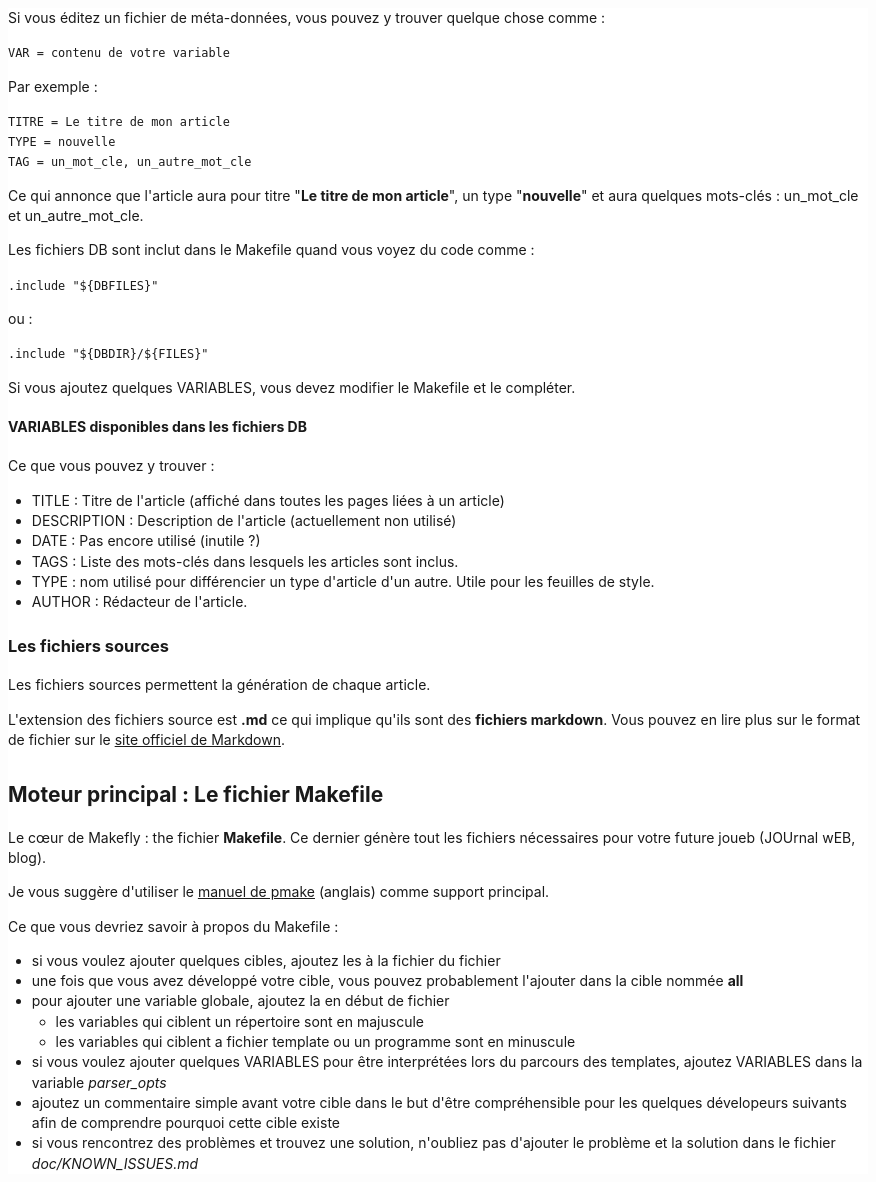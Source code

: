 Si vous éditez un fichier de méta-données, vous pouvez y trouver quelque chose comme : 

    VAR = contenu de votre variable

Par exemple : 

    TITRE = Le titre de mon article
    TYPE = nouvelle
    TAG = un_mot_cle, un_autre_mot_cle

Ce qui annonce que l'article aura pour titre "**Le titre de mon article**", un type "**nouvelle**" et aura quelques mots-clés : un\_mot\_cle et un\_autre\_mot\_cle.

Les fichiers DB sont inclut dans le Makefile quand vous voyez du code comme : 

    .include "${DBFILES}"

ou : 

    .include "${DBDIR}/${FILES}"

Si vous ajoutez quelques VARIABLES, vous devez modifier le Makefile et le compléter.

#### VARIABLES disponibles dans les fichiers DB

Ce que vous pouvez y trouver : 

  * TITLE : Titre de l'article (affiché dans toutes les pages liées à un article)
  * DESCRIPTION : Description de l'article (actuellement non utilisé)
  * DATE : Pas encore utilisé (inutile ?)
  * TAGS : Liste des mots-clés dans lesquels les articles sont inclus.
  * TYPE : nom utilisé pour différencier un type d'article d'un autre. Utile pour les feuilles de style.
  * AUTHOR : Rédacteur de l'article.

### Les fichiers sources

Les fichiers sources permettent la génération de chaque article.

L'extension des fichiers source est **.md** ce qui implique qu'ils sont des **fichiers markdown**. Vous pouvez en lire plus sur le format de fichier sur le [site officiel de Markdown](http://daringfireball.net/projects/markdown/syntax/ "Documentation Markdown").

## Moteur principal : Le fichier Makefile

Le cœur de Makefly : the fichier **Makefile**. Ce dernier génère tout les fichiers nécessaires pour votre future joueb (JOUrnal wEB, blog).

Je vous suggère d'utiliser le [manuel de pmake](http://www.freebsd.org/doc/en/books/pmake/ "En savoir plus sur pmake") (anglais) comme support principal.

Ce que vous devriez savoir à propos du Makefile : 

  * si vous voulez ajouter quelques cibles, ajoutez les à la fichier du fichier
  * une fois que vous avez développé votre cible, vous pouvez probablement l'ajouter dans la cible nommée **all**
  * pour ajouter une variable globale, ajoutez la en début de fichier
    * les variables qui ciblent un répertoire sont en majuscule
    * les variables qui ciblent a fichier template ou un programme sont en minuscule
  * si vous voulez ajouter quelques VARIABLES pour être interprétées lors du parcours des templates, ajoutez VARIABLES dans la variable *parser_opts*
  * ajoutez un commentaire simple avant votre cible dans le but d'être compréhensible pour les quelques dévelopeurs suivants afin de comprendre pourquoi cette cible existe
  * si vous rencontrez des problèmes et trouvez une solution, n'oubliez pas d'ajouter le problème et la solution dans le fichier *doc/KNOWN_ISSUES.md*
